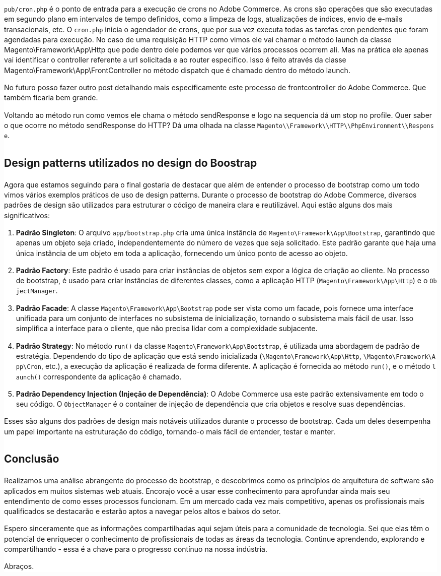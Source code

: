 ```pub/cron.php``` é o ponto de entrada para a execução de crons no Adobe Commerce. As crons são operações que são executadas em segundo plano em intervalos de tempo definidos, como a limpeza de logs, atualizações de índices, envio de e-mails transacionais, etc. O ```cron.php``` inicia o agendador de crons, que por sua vez executa todas as tarefas cron pendentes que foram agendadas para execução.
No caso de uma requisição HTTP como vimos ele vai chamar o método launch da classe Magento\\Framework\\App\\Http que pode dentro dele podemos ver que vários processos ocorrem ali. Mas na prática ele apenas vai identificar o controller referente a url solicitada e ao router especifico. Isso é feito através da classe Magento\\Framework\\App\\FrontController no método dispatch que é chamado dentro do método launch.

No futuro posso fazer outro post detalhando mais especificamente este processo de frontcontroller do Adobe Commerce. Que também ficaria bem grande.

Voltando ao método run como vemos ele chama o método sendResponse e logo na sequencia dá um stop no profile. Quer saber o que ocorre no método sendResponse do HTTP? Dá uma olhada na classe ```Magento\\Framework\\HTTP\\PhpEnvironment\\Response```.

## Design patterns utilizados no design do Boostrap

Agora que estamos seguindo para o final gostaria de destacar que além de entender o processo de bootstrap como um todo vimos vários exemplos práticos de uso de design patterns. Durante o processo de bootstrap do Adobe Commerce, diversos padrões de design são utilizados para estruturar o código de maneira clara e reutilizável. Aqui estão alguns dos mais significativos:

1. **Padrão Singleton**: O arquivo ```app/bootstrap.php``` cria uma única instância de ```Magento\Framework\App\Bootstrap```, garantindo que apenas um objeto seja criado, independentemente do número de vezes que seja solicitado. Este padrão garante que haja uma única instância de um objeto em toda a aplicação, fornecendo um único ponto de acesso ao objeto.

3. **Padrão Factory**: Este padrão é usado para criar instâncias de objetos sem expor a lógica de criação ao cliente. No processo de bootstrap, é usado para criar instâncias de diferentes classes, como a aplicação HTTP (```Magento\Framework\App\Http```) e o ```ObjectManager```.

5. **Padrão Facade**: A classe ```Magento\Framework\App\Bootstrap``` pode ser vista como um facade, pois fornece uma interface unificada para um conjunto de interfaces no subsistema de inicialização, tornando o subsistema mais fácil de usar. Isso simplifica a interface para o cliente, que não precisa lidar com a complexidade subjacente.

7. **Padrão Strategy**: No método ```run()``` da classe ```Magento\Framework\App\Bootstrap```, é utilizada uma abordagem de padrão de estratégia. Dependendo do tipo de aplicação que está sendo inicializada (```\Magento\Framework\App\Http```, ```\Magento\Framework\App\Cron```, etc.), a execução da aplicação é realizada de forma diferente. A aplicação é fornecida ao método ```run()```, e o método ```launch()``` correspondente da aplicação é chamado.

9. **Padrão Dependency Injection (Injeção de Dependência)**: O Adobe Commerce usa este padrão extensivamente em todo o seu código. O ```ObjectManager``` é o container de injeção de dependência que cria objetos e resolve suas dependências.

Esses são alguns dos padrões de design mais notáveis utilizados durante o processo de bootstrap. Cada um deles desempenha um papel importante na estruturação do código, tornando-o mais fácil de entender, testar e manter.

## Conclusão

Realizamos uma análise abrangente do processo de bootstrap, e descobrimos como os princípios de arquitetura de software são aplicados em muitos sistemas web atuais. Encorajo você a usar esse conhecimento para aprofundar ainda mais seu entendimento de como esses processos funcionam. Em um mercado cada vez mais competitivo, apenas os profissionais mais qualificados se destacarão e estarão aptos a navegar pelos altos e baixos do setor.

Espero sinceramente que as informações compartilhadas aqui sejam úteis para a comunidade de tecnologia. Sei que elas têm o potencial de enriquecer o conhecimento de profissionais de todas as áreas da tecnologia. Continue aprendendo, explorando e compartilhando - essa é a chave para o progresso contínuo na nossa indústria.

Abraços.
